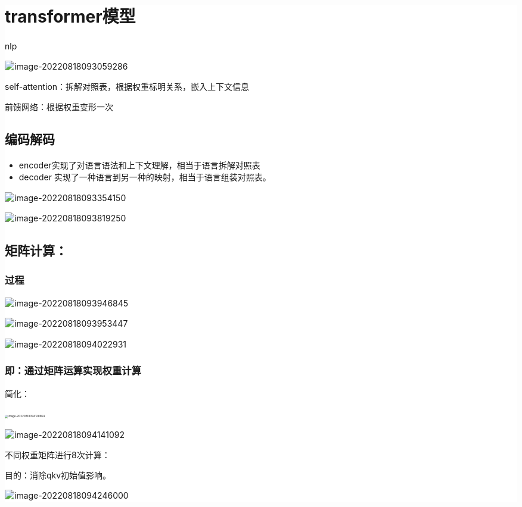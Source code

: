 # transformer模型

nlp

![image-20220818093059286](C:\Users\86172\AppData\Roaming\Typora\typora-user-images\image-20220818093059286.png)



self-attention：拆解对照表，根据权重标明关系，嵌入上下文信息



前馈网络：根据权重变形一次

## 编码解码

- encoder实现了对语言语法和上下文理解，相当于语言拆解对照表
- decoder 实现了一种语言到另一种的映射，相当于语言组装对照表。



![image-20220818093354150](C:\Users\86172\AppData\Roaming\Typora\typora-user-images\image-20220818093354150.png)



![image-20220818093819250](C:\Users\86172\AppData\Roaming\Typora\typora-user-images\image-20220818093819250.png)

## 矩阵计算：

### 过程

![image-20220818093946845](C:\Users\86172\AppData\Roaming\Typora\typora-user-images\image-20220818093946845.png)

![image-20220818093953447](C:\Users\86172\AppData\Roaming\Typora\typora-user-images\image-20220818093953447.png)



![image-20220818094022931](C:\Users\86172\AppData\Roaming\Typora\typora-user-images\image-20220818094022931.png)

### 即：通过矩阵运算实现权重计算

简化：

<img src="C:\Users\86172\AppData\Roaming\Typora\typora-user-images\image-20220818094128964.png" alt="image-20220818094128964" style="zoom:33%;" />

![image-20220818094141092](C:\Users\86172\AppData\Roaming\Typora\typora-user-images\image-20220818094141092.png)



不同权重矩阵进行8次计算：

目的：消除qkv初始值影响。

![image-20220818094246000](C:\Users\86172\AppData\Roaming\Typora\typora-user-images\image-20220818094246000.png)
